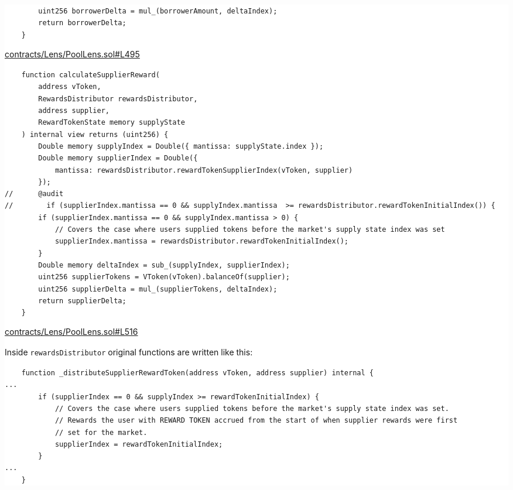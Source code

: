 ```solidity
        uint256 borrowerDelta = mul_(borrowerAmount, deltaIndex);
        return borrowerDelta;
    }

```

[contracts/Lens/PoolLens.sol#L495](https://github.com/code-423n4/2023-05-venus/blob/9853f6f4fe906b635e214b22de9f627c6a17ba5b/contracts/Lens/PoolLens.sol#L495)

```solidity
    function calculateSupplierReward(
        address vToken,
        RewardsDistributor rewardsDistributor,
        address supplier,
        RewardTokenState memory supplyState
    ) internal view returns (uint256) {
        Double memory supplyIndex = Double({ mantissa: supplyState.index });
        Double memory supplierIndex = Double({
            mantissa: rewardsDistributor.rewardTokenSupplierIndex(vToken, supplier)
        });
//      @audit
//        if (supplierIndex.mantissa == 0 && supplyIndex.mantissa  >= rewardsDistributor.rewardTokenInitialIndex()) {
        if (supplierIndex.mantissa == 0 && supplyIndex.mantissa > 0) {
            // Covers the case where users supplied tokens before the market's supply state index was set
            supplierIndex.mantissa = rewardsDistributor.rewardTokenInitialIndex();
        }
        Double memory deltaIndex = sub_(supplyIndex, supplierIndex);
        uint256 supplierTokens = VToken(vToken).balanceOf(supplier);
        uint256 supplierDelta = mul_(supplierTokens, deltaIndex);
        return supplierDelta;
    }

```

[contracts/Lens/PoolLens.sol#L516](https://github.com/code-423n4/2023-05-venus/blob/9853f6f4fe906b635e214b22de9f627c6a17ba5b/contracts/Lens/PoolLens.sol#L516)

Inside `rewardsDistributor` original functions are written like this:

```solidity
    function _distributeSupplierRewardToken(address vToken, address supplier) internal {
...
        if (supplierIndex == 0 && supplyIndex >= rewardTokenInitialIndex) {
            // Covers the case where users supplied tokens before the market's supply state index was set.
            // Rewards the user with REWARD TOKEN accrued from the start of when supplier rewards were first
            // set for the market.
            supplierIndex = rewardTokenInitialIndex;
        }
...
    }
```
